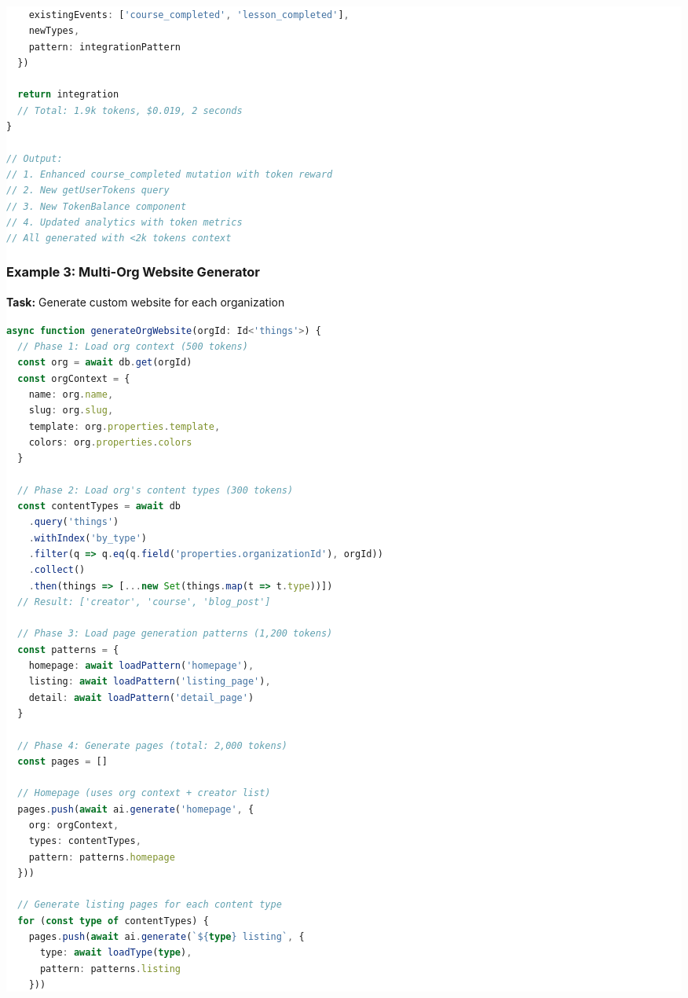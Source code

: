 ```typescript
    existingEvents: ['course_completed', 'lesson_completed'],
    newTypes,
    pattern: integrationPattern
  })

  return integration
  // Total: 1.9k tokens, $0.019, 2 seconds
}

// Output:
// 1. Enhanced course_completed mutation with token reward
// 2. New getUserTokens query
// 3. New TokenBalance component
// 4. Updated analytics with token metrics
// All generated with <2k tokens context
```

### Example 3: Multi-Org Website Generator

**Task:** Generate custom website for each organization

```typescript
async function generateOrgWebsite(orgId: Id<'things'>) {
  // Phase 1: Load org context (500 tokens)
  const org = await db.get(orgId)
  const orgContext = {
    name: org.name,
    slug: org.slug,
    template: org.properties.template,
    colors: org.properties.colors
  }

  // Phase 2: Load org's content types (300 tokens)
  const contentTypes = await db
    .query('things')
    .withIndex('by_type')
    .filter(q => q.eq(q.field('properties.organizationId'), orgId))
    .collect()
    .then(things => [...new Set(things.map(t => t.type))])
  // Result: ['creator', 'course', 'blog_post']

  // Phase 3: Load page generation patterns (1,200 tokens)
  const patterns = {
    homepage: await loadPattern('homepage'),
    listing: await loadPattern('listing_page'),
    detail: await loadPattern('detail_page')
  }

  // Phase 4: Generate pages (total: 2,000 tokens)
  const pages = []

  // Homepage (uses org context + creator list)
  pages.push(await ai.generate('homepage', {
    org: orgContext,
    types: contentTypes,
    pattern: patterns.homepage
  }))

  // Generate listing pages for each content type
  for (const type of contentTypes) {
    pages.push(await ai.generate(`${type} listing`, {
      type: await loadType(type),
      pattern: patterns.listing
    }))
```